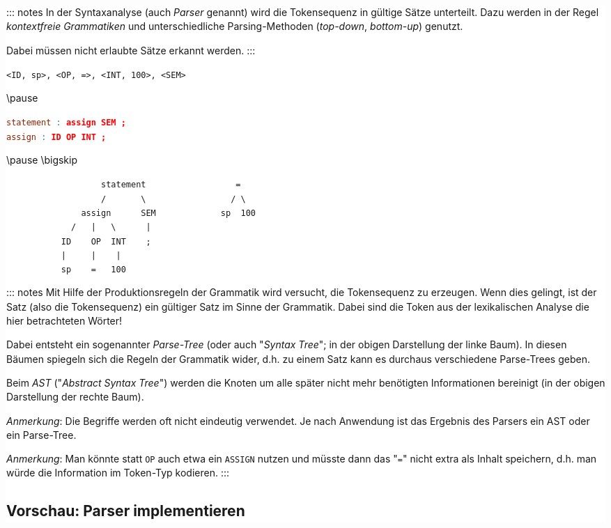 ::: notes
In der Syntaxanalyse (auch *Parser* genannt) wird die Tokensequenz
in gültige Sätze unterteilt. Dazu werden in der Regel *kontextfreie
Grammatiken* und unterschiedliche Parsing-Methoden (*top-down*, *bottom-up*)
genutzt.

Dabei müssen nicht erlaubte Sätze erkannt werden.
:::

```
<ID, sp>, <OP, =>, <INT, 100>, <SEM>
```

\pause

```lex
statement : assign SEM ;
assign : ID OP INT ;
```

\pause
\bigskip

```
                   statement                  =
                   /       \                 / \
               assign      SEM             sp  100
             /   |   \      |
           ID    OP  INT    ;
           |     |    |
           sp    =   100
```

::: notes
Mit Hilfe der Produktionsregeln der Grammatik wird versucht, die Tokensequenz
zu erzeugen. Wenn dies gelingt, ist der Satz (also die Tokensequenz) ein
gültiger Satz im Sinne der Grammatik. Dabei sind die Token aus der lexikalischen
Analyse die hier betrachteten Wörter!

Dabei entsteht ein sogenannter *Parse-Tree* (oder auch "*Syntax Tree*"; in der
obigen Darstellung der linke Baum). In diesen Bäumen spiegeln sich die Regeln
der Grammatik wider, d.h. zu einem Satz kann es durchaus verschiedene
Parse-Trees geben.

Beim *AST* ("*Abstract Syntax Tree*") werden die Knoten um alle später nicht
mehr benötigten Informationen bereinigt (in der obigen Darstellung der rechte
Baum).

*Anmerkung*: Die Begriffe werden oft nicht eindeutig verwendet. Je nach
Anwendung ist das Ergebnis des Parsers ein AST oder ein Parse-Tree.

*Anmerkung*: Man könnte statt `OP` auch etwa ein `ASSIGN` nutzen und müsste
dann das "`=`" nicht extra als Inhalt speichern, d.h. man würde die Information
im Token-Typ kodieren.
:::


## Vorschau: Parser implementieren
